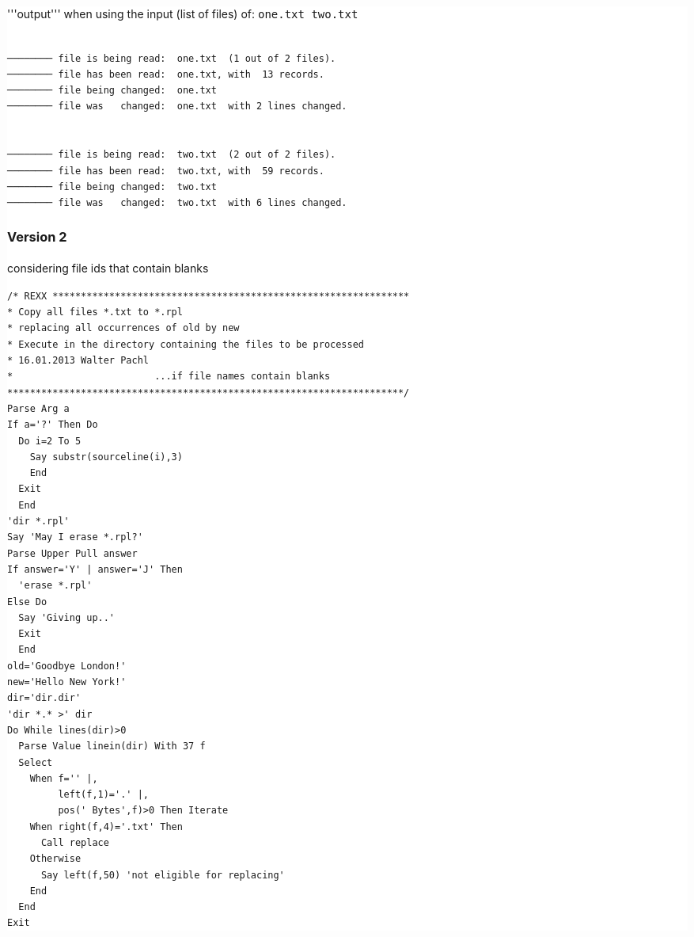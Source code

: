 

'''output'''   when using the input (list of files) of:   <tt> one.txt   two.txt </tt>

```txt

──────── file is being read:  one.txt  (1 out of 2 files).
──────── file has been read:  one.txt, with  13 records.
──────── file being changed:  one.txt
──────── file was   changed:  one.txt  with 2 lines changed.


──────── file is being read:  two.txt  (2 out of 2 files).
──────── file has been read:  two.txt, with  59 records.
──────── file being changed:  two.txt
──────── file was   changed:  two.txt  with 6 lines changed.

```



### Version 2

 considering file ids that contain blanks

```rexx
/* REXX ***************************************************************
* Copy all files *.txt to *.rpl
* replacing all occurrences of old by new
* Execute in the directory containing the files to be processed
* 16.01.2013 Walter Pachl
*                         ...if file names contain blanks
**********************************************************************/
Parse Arg a
If a='?' Then Do
  Do i=2 To 5
    Say substr(sourceline(i),3)
    End
  Exit
  End
'dir *.rpl'
Say 'May I erase *.rpl?'
Parse Upper Pull answer
If answer='Y' | answer='J' Then
  'erase *.rpl'
Else Do
  Say 'Giving up..'
  Exit
  End
old='Goodbye London!'
new='Hello New York!'
dir='dir.dir'
'dir *.* >' dir
Do While lines(dir)>0
  Parse Value linein(dir) With 37 f
  Select
    When f='' |,
         left(f,1)='.' |,
         pos(' Bytes',f)>0 Then Iterate
    When right(f,4)='.txt' Then
      Call replace
    Otherwise
      Say left(f,50) 'not eligible for replacing'
    End
  End
Exit

```